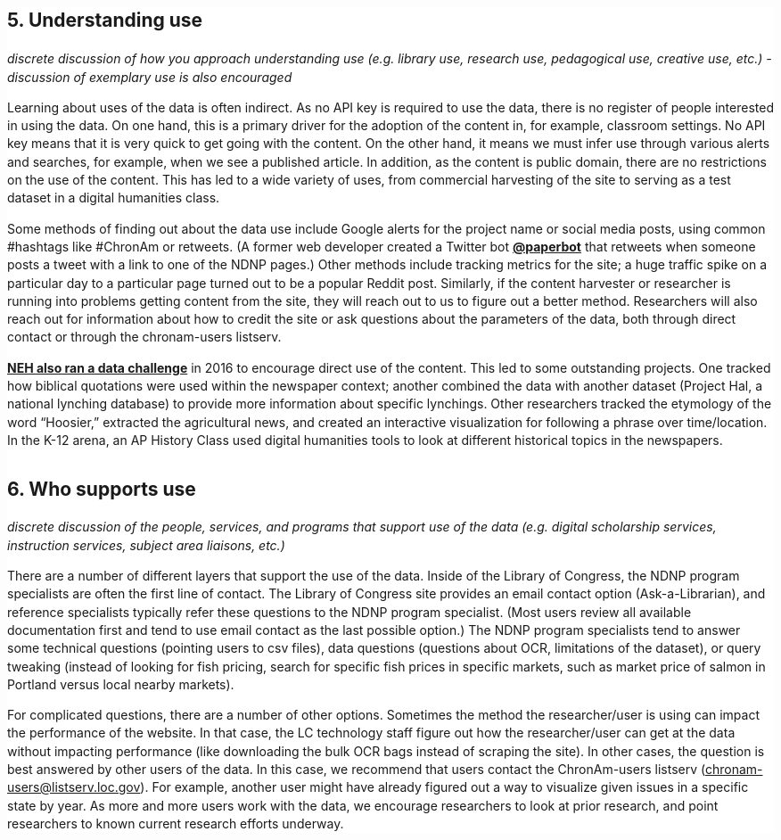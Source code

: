 ## 5. Understanding use 

*discrete discussion of how you approach understanding use (e.g. library use, research use, pedagogical use, creative use, etc.) - discussion of exemplary use is also encouraged*

Learning about uses of the data is often indirect.   As no API key is required to use the data, there is no register of people interested in using the data. On one hand, this is a primary driver for the adoption of the content in, for example, classroom settings. No API key means that it is very quick to get going with the content. On the other hand, it means we must infer use through various alerts and searches, for example, when we see a published article.  In addition, as the content is public domain, there are no restrictions on the use of the content.  This has led to a wide variety of uses, from commercial harvesting of the site to serving as a test dataset in a digital humanities class. 
 
Some methods of finding out about the data use include Google alerts for the project name or social media posts, using common #hashtags like #ChronAm or retweets.  (A former web developer created a Twitter bot [**@paperbot**](https://twitter.com/paperbot) that retweets when someone posts a tweet with a link to one of the NDNP pages.)    Other methods include tracking metrics for the site; a huge traffic spike on a particular day to a particular page turned out to be a popular Reddit post.  Similarly, if the content harvester or researcher is running into problems getting content from the site, they will reach out to us to figure out a better method.   Researchers will also reach out for information about how to credit the site or ask questions about the parameters of the data, both through direct contact or through the chronam-users listserv.
 
[**NEH also ran a data challenge**](https://www.neh.gov/news/press-release/2016-07-25) in 2016 to encourage direct use of the content.  This led to some outstanding projects.  One tracked how biblical quotations were used within the newspaper context; another combined the data with another dataset (Project Hal, a national lynching database) to provide more information about specific lynchings.  Other researchers tracked the etymology of the word “Hoosier,” extracted the agricultural news, and created an interactive visualization for following a phrase over time/location.  In the K-12 arena, an AP History Class used digital humanities tools to look at different historical topics in the newspapers.

## 6. Who supports use

*discrete discussion of the people, services, and programs that support use of the data (e.g. digital scholarship services, instruction services, subject area liaisons, etc.)*

There are a number of different layers that support the use of the data.   Inside of the Library of Congress, the NDNP program specialists are often the first line of contact.  The Library of Congress site provides an email contact option (Ask-a-Librarian), and reference specialists typically refer these questions to the NDNP program specialist.   (Most users review all available documentation first and tend to use email contact as the last possible option.)   The NDNP program specialists tend to answer some technical  questions (pointing users to csv files), data questions (questions about OCR, limitations of the dataset), or query tweaking (instead of looking for fish pricing, search for specific fish prices in specific markets, such as market price of salmon in Portland versus local nearby markets).   
 
For complicated questions, there are a number of other options.  Sometimes the method the researcher/user is using can impact the performance of the website.  In that case, the LC technology staff figure out how the researcher/user can get at the data without impacting performance (like downloading the bulk OCR bags instead of scraping the site).    In other cases, the question is best answered by other users of the data.  In this case, we recommend that users contact the ChronAm-users listserv (chronam-users@listserv.loc.gov).   For example, another user might have already figured out a way to visualize given issues in a specific state by year.   As more and more users work with the data, we encourage researchers to look at prior research, and point researchers to known current research efforts underway.
 